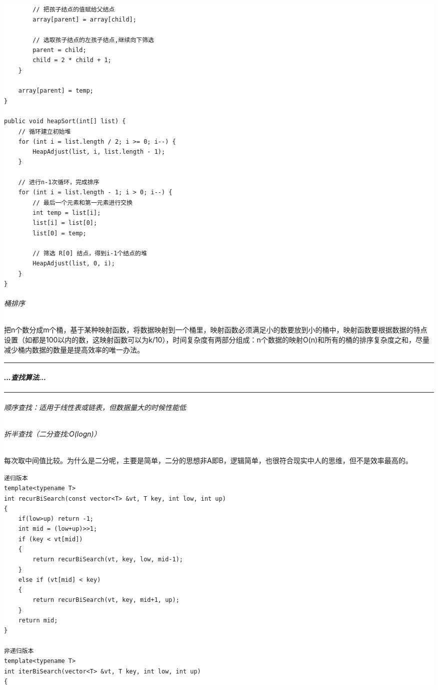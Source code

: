 ```
        // 把孩子结点的值赋给父结点
        array[parent] = array[child];
 
        // 选取孩子结点的左孩子结点,继续向下筛选
        parent = child;
        child = 2 * child + 1;
    }
 
    array[parent] = temp;
}
 
public void heapSort(int[] list) {
    // 循环建立初始堆
    for (int i = list.length / 2; i >= 0; i--) {
        HeapAdjust(list, i, list.length - 1);
    }
 
    // 进行n-1次循环，完成排序
    for (int i = list.length - 1; i > 0; i--) {
        // 最后一个元素和第一元素进行交换
        int temp = list[i];
        list[i] = list[0];
        list[0] = temp;
 
        // 筛选 R[0] 结点，得到i-1个结点的堆
        HeapAdjust(list, 0, i);
    }
}
```


###### 桶排序
把n个数分成m个桶，基于某种映射函数，将数据映射到一个桶里，映射函数必须满足小的数要放到小的桶中，映射函数要根据数据的特点设置（如都是100以内的数，这映射函数可以为k/10），时间复杂度有两部分组成：n个数据的映射O(n)和所有的桶的排序复杂度之和，尽量减少桶内数据的数量是提高效率的唯一办法。

---
#### *...查找算法...*
---
###### 顺序查找：适用于线性表或链表，但数据量大的时候性能低
###### 折半查找（二分查找:O(logn)）
每次取中间值比较。为什么是二分呢，主要是简单，二分的思想非A即B，逻辑简单，也很符合现实中人的思维，但不是效率最高的。

```
递归版本
template<typename T>
int recurBiSearch(const vector<T> &vt, T key, int low, int up)
{
	if(low>up) return -1;
	int mid = (low+up)>>1;
	if (key < vt[mid])
	{
		return recurBiSearch(vt, key, low, mid-1);
	}
	else if (vt[mid] < key)
	{
		return recurBiSearch(vt, key, mid+1, up);
	}
	return mid;
}

非递归版本
template<typename T>
int iterBiSearch(vector<T> &vt, T key, int low, int up)
{
```